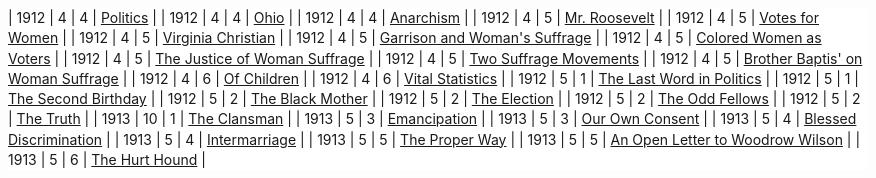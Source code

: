 |   1912 |        4 | 4       | [Politics](https://www.dareyoufight.org/Volumes/04/04/politics.html)                                                                                                                     |
|   1912 |        4 | 4       | [Ohio](https://www.dareyoufight.org/Volumes/04/04/ohio.html)                                                                                                                             |
|   1912 |        4 | 4       | [Anarchism](https://www.dareyoufight.org/Volumes/04/04/anarchism.html)                                                                                                                   |
|   1912 |        4 | 5       | [Mr. Roosevelt](https://www.dareyoufight.org/Volumes/04/05/mr_roosevelt.html)                                                                                                            |
|   1912 |        4 | 5       | [Votes for Women](https://www.dareyoufight.org/Volumes/04/05/votes_for_women.html)                                                                                                       |
|   1912 |        4 | 5       | [Virginia Christian](https://www.dareyoufight.org/Volumes/04/05/virginia_christian.html)                                                                                                 |
|   1912 |        4 | 5       | [Garrison and Woman's Suffrage](https://www.dareyoufight.org/Volumes/04/05/garrison_and_womans_suffrage.html)                                                                            |
|   1912 |        4 | 5       | [Colored Women as Voters](https://www.dareyoufight.org/Volumes/04/05/colored_women_as_voters.html)                                                                                       |
|   1912 |        4 | 5       | [The Justice of Woman Suffrage](https://www.dareyoufight.org/Volumes/04/05/justice_of_woman_suffrage.html)                                                                               |
|   1912 |        4 | 5       | [Two Suffrage Movements](https://www.dareyoufight.org/Volumes/04/05/two_suffrage_movements.html)                                                                                         |
|   1912 |        4 | 5       | [Brother Baptis' on Woman Suffrage](https://www.dareyoufight.org/Volumes/04/05/brother_batis.html)                                                                                       |
|   1912 |        4 | 6       | [Of Children](https://www.dareyoufight.org/Volumes/04/06/of_children.html)                                                                                                               |
|   1912 |        4 | 6       | [Vital Statistics](https://www.dareyoufight.org/Volumes/04/06/vital_statistics.html)                                                                                                     |
|   1912 |        5 | 1       | [The Last Word in Politics](https://www.dareyoufight.org/Volumes/05/01/last_word_in_politics.html)                                                                                       |
|   1912 |        5 | 1       | [The Second Birthday](https://www.dareyoufight.org/Volumes/05/01/second_birthday.html)                                                                                                   |
|   1912 |        5 | 2       | [The Black Mother](https://www.dareyoufight.org/Volumes/05/02/black_mother.html)                                                                                                         |
|   1912 |        5 | 2       | [The Election](https://www.dareyoufight.org/Volumes/05/02/the_election.html)                                                                                                             |
|   1912 |        5 | 2       | [The Odd Fellows](https://www.dareyoufight.org/Volumes/05/02/odd_fellows.html)                                                                                                           |
|   1912 |        5 | 2       | [The Truth](https://www.dareyoufight.org/Volumes/05/02/truth.html)                                                                                                                       |
|   1913 |       10 | 1       | [The Clansman](https://www.dareyoufight.org/Volumes/10/01/clansman.html)                                                                                                                 |
|   1913 |        5 | 3       | [Emancipation](https://www.dareyoufight.org/Volumes/05/03/emancipation.html)                                                                                                             |
|   1913 |        5 | 3       | [Our Own Consent](https://www.dareyoufight.org/Volumes/05/03/our_own_consent.html)                                                                                                       |
|   1913 |        5 | 4       | [Blessed Discrimination](https://www.dareyoufight.org/Volumes/05/04/blesseddiscrimination.html)                                                                                          |
|   1913 |        5 | 4       | [Intermarriage](https://www.dareyoufight.org/Volumes/05/04/intermarriage.html)                                                                                                           |
|   1913 |        5 | 5       | [The Proper Way](https://www.dareyoufight.org/Volumes/05/05/proper_way.html)                                                                                                             |
|   1913 |        5 | 5       | [An Open Letter to Woodrow Wilson](https://www.dareyoufight.org/Volumes/05/05/open_letter.html)                                                                                          |
|   1913 |        5 | 6       | [The Hurt Hound](https://www.dareyoufight.org/Volumes/05/06/hurt_hound.html)                                                                                                             |